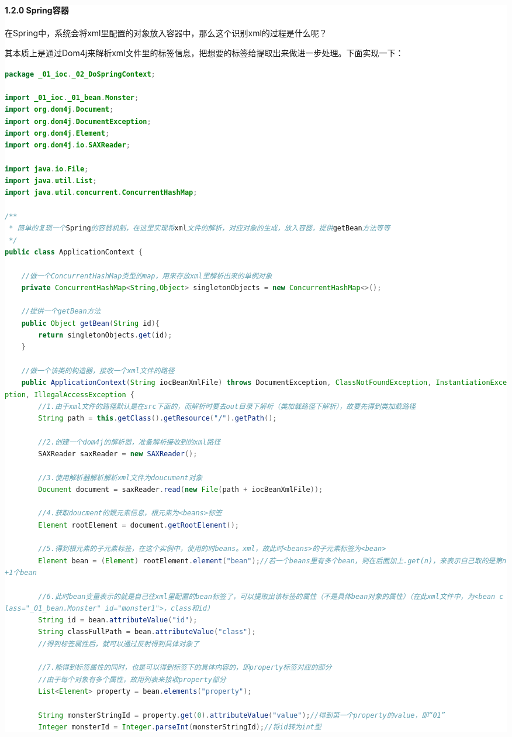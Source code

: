 #### 1.2.0 Spring容器

在Spring中，系统会将xml里配置的对象放入容器中，那么这个识别xml的过程是什么呢？

其本质上是通过Dom4j来解析xml文件里的标签信息，把想要的标签给提取出来做进一步处理。下面实现一下：

```java
package _01_ioc._02_DoSpringContext;

import _01_ioc._01_bean.Monster;
import org.dom4j.Document;
import org.dom4j.DocumentException;
import org.dom4j.Element;
import org.dom4j.io.SAXReader;

import java.io.File;
import java.util.List;
import java.util.concurrent.ConcurrentHashMap;

/**
 * 简单的复现一个Spring的容器机制，在这里实现将xml文件的解析，对应对象的生成，放入容器，提供getBean方法等等
 */
public class ApplicationContext {

    //做一个ConcurrentHashMap类型的map，用来存放xml里解析出来的单例对象
    private ConcurrentHashMap<String,Object> singletonObjects = new ConcurrentHashMap<>();
    
    //提供一个getBean方法
    public Object getBean(String id){
        return singletonObjects.get(id);
    }

    //做一个该类的构造器，接收一个xml文件的路径
    public ApplicationContext(String iocBeanXmlFile) throws DocumentException, ClassNotFoundException, InstantiationException, IllegalAccessException {
        //1.由于xml文件的路径默认是在src下面的，而解析时要去out目录下解析（类加载路径下解析），故要先得到类加载路径
        String path = this.getClass().getResource("/").getPath();

        //2.创建一个dom4j的解析器，准备解析接收到的xml路径
        SAXReader saxReader = new SAXReader();

        //3.使用解析器解析解析xml文件为doucument对象
        Document document = saxReader.read(new File(path + iocBeanXmlFile));

        //4.获取doucment的跟元素信息，根元素为<beans>标签
        Element rootElement = document.getRootElement();

        //5.得到根元素的子元素标签，在这个实例中，使用的时beans。xml，故此时<beans>的子元素标签为<bean>
        Element bean = (Element) rootElement.element("bean");//若一个beans里有多个bean，则在后面加上.get(n)，来表示自己取的是第n+1个bean

        //6.此时bean变量表示的就是自己往xml里配置的bean标签了，可以提取出该标签的属性（不是具体bean对象的属性）（在此xml文件中，为<bean class="_01_bean.Monster" id="monster1">，class和id）
        String id = bean.attributeValue("id");
        String classFullPath = bean.attributeValue("class");
        //得到标签属性后，就可以通过反射得到具体对象了

        //7.能得到标签属性的同时，也是可以得到标签下的具体内容的，即property标签对应的部分
        //由于每个对象有多个属性，故用列表来接收property部分
        List<Element> property = bean.elements("property");

        String monsterStringId = property.get(0).attributeValue("value");//得到第一个property的value，即“01”
        Integer monsterId = Integer.parseInt(monsterStringId);//将id转为int型

```